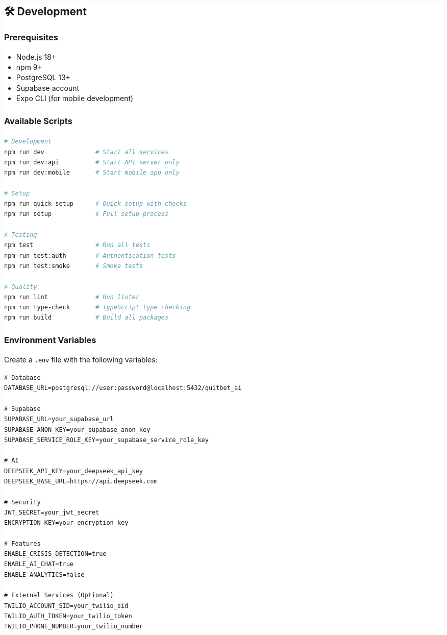 ## 🛠️ Development

### Prerequisites

- Node.js 18+
- npm 9+
- PostgreSQL 13+
- Supabase account
- Expo CLI (for mobile development)

### Available Scripts

```bash
# Development
npm run dev              # Start all services
npm run dev:api          # Start API server only
npm run dev:mobile       # Start mobile app only

# Setup
npm run quick-setup      # Quick setup with checks
npm run setup            # Full setup process

# Testing
npm test                 # Run all tests
npm run test:auth        # Authentication tests
npm run test:smoke       # Smoke tests

# Quality
npm run lint             # Run linter
npm run type-check       # TypeScript type checking
npm run build            # Build all packages
```

### Environment Variables

Create a `.env` file with the following variables:

```env
# Database
DATABASE_URL=postgresql://user:password@localhost:5432/quitbet_ai

# Supabase
SUPABASE_URL=your_supabase_url
SUPABASE_ANON_KEY=your_supabase_anon_key
SUPABASE_SERVICE_ROLE_KEY=your_supabase_service_role_key

# AI
DEEPSEEK_API_KEY=your_deepseek_api_key
DEEPSEEK_BASE_URL=https://api.deepseek.com

# Security
JWT_SECRET=your_jwt_secret
ENCRYPTION_KEY=your_encryption_key

# Features
ENABLE_CRISIS_DETECTION=true
ENABLE_AI_CHAT=true
ENABLE_ANALYTICS=false

# External Services (Optional)
TWILIO_ACCOUNT_SID=your_twilio_sid
TWILIO_AUTH_TOKEN=your_twilio_token
TWILIO_PHONE_NUMBER=your_twilio_number
```
